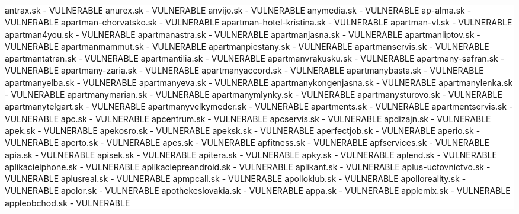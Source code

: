 antrax.sk - VULNERABLE
anurex.sk - VULNERABLE
anvijo.sk - VULNERABLE
anymedia.sk - VULNERABLE
ap-alma.sk - VULNERABLE
apartman-chorvatsko.sk - VULNERABLE
apartman-hotel-kristina.sk - VULNERABLE
apartman-vl.sk - VULNERABLE
apartman4you.sk - VULNERABLE
apartmanastra.sk - VULNERABLE
apartmanjasna.sk - VULNERABLE
apartmanliptov.sk - VULNERABLE
apartmanmammut.sk - VULNERABLE
apartmanpiestany.sk - VULNERABLE
apartmanservis.sk - VULNERABLE
apartmantatran.sk - VULNERABLE
apartmantilia.sk - VULNERABLE
apartmanvrakusku.sk - VULNERABLE
apartmany-safran.sk - VULNERABLE
apartmany-zaria.sk - VULNERABLE
apartmanyaccord.sk - VULNERABLE
apartmanybasta.sk - VULNERABLE
apartmanyelba.sk - VULNERABLE
apartmanyeva.sk - VULNERABLE
apartmanykongenjasna.sk - VULNERABLE
apartmanylenka.sk - VULNERABLE
apartmanymarian.sk - VULNERABLE
apartmanymlynky.sk - VULNERABLE
apartmanysturovo.sk - VULNERABLE
apartmanytelgart.sk - VULNERABLE
apartmanyvelkymeder.sk - VULNERABLE
apartments.sk - VULNERABLE
apartmentservis.sk - VULNERABLE
apc.sk - VULNERABLE
apcentrum.sk - VULNERABLE
apcservis.sk - VULNERABLE
apdizajn.sk - VULNERABLE
apek.sk - VULNERABLE
apekosro.sk - VULNERABLE
apeksk.sk - VULNERABLE
aperfectjob.sk - VULNERABLE
aperio.sk - VULNERABLE
aperto.sk - VULNERABLE
apes.sk - VULNERABLE
apfitness.sk - VULNERABLE
apfservices.sk - VULNERABLE
apia.sk - VULNERABLE
apisek.sk - VULNERABLE
apitera.sk - VULNERABLE
apky.sk - VULNERABLE
aplend.sk - VULNERABLE
aplikacieiphone.sk - VULNERABLE
aplikaciepreandroid.sk - VULNERABLE
aplikant.sk - VULNERABLE
aplus-uctovnictvo.sk - VULNERABLE
aplusreal.sk - VULNERABLE
apmpcall.sk - VULNERABLE
apolloklub.sk - VULNERABLE
apolloreality.sk - VULNERABLE
apolor.sk - VULNERABLE
apothekeslovakia.sk - VULNERABLE
appa.sk - VULNERABLE
applemix.sk - VULNERABLE
appleobchod.sk - VULNERABLE